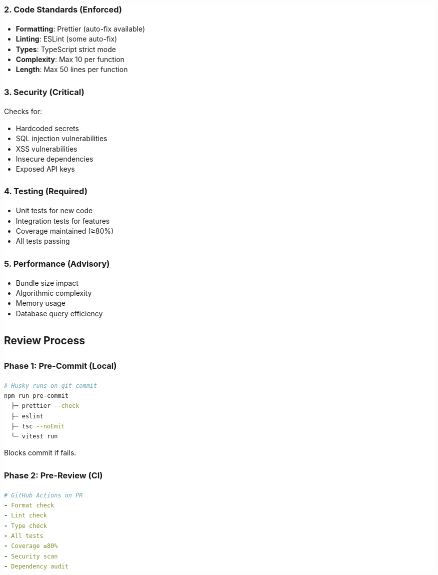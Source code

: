 ### 2. Code Standards (Enforced)

- **Formatting**: Prettier (auto-fix available)
- **Linting**: ESLint (some auto-fix)
- **Types**: TypeScript strict mode
- **Complexity**: Max 10 per function
- **Length**: Max 50 lines per function

### 3. Security (Critical)

Checks for:
- Hardcoded secrets
- SQL injection vulnerabilities
- XSS vulnerabilities
- Insecure dependencies
- Exposed API keys

### 4. Testing (Required)

- Unit tests for new code
- Integration tests for features
- Coverage maintained (≥80%)
- All tests passing

### 5. Performance (Advisory)

- Bundle size impact
- Algorithmic complexity
- Memory usage
- Database query efficiency

## Review Process

### Phase 1: Pre-Commit (Local)

```bash
# Husky runs on git commit
npm run pre-commit
  ├─ prettier --check
  ├─ eslint
  ├─ tsc --noEmit
  └─ vitest run
```

Blocks commit if fails.

### Phase 2: Pre-Review (CI)

```yaml
# GitHub Actions on PR
- Format check
- Lint check
- Type check
- All tests
- Coverage ≥80%
- Security scan
- Dependency audit
```
